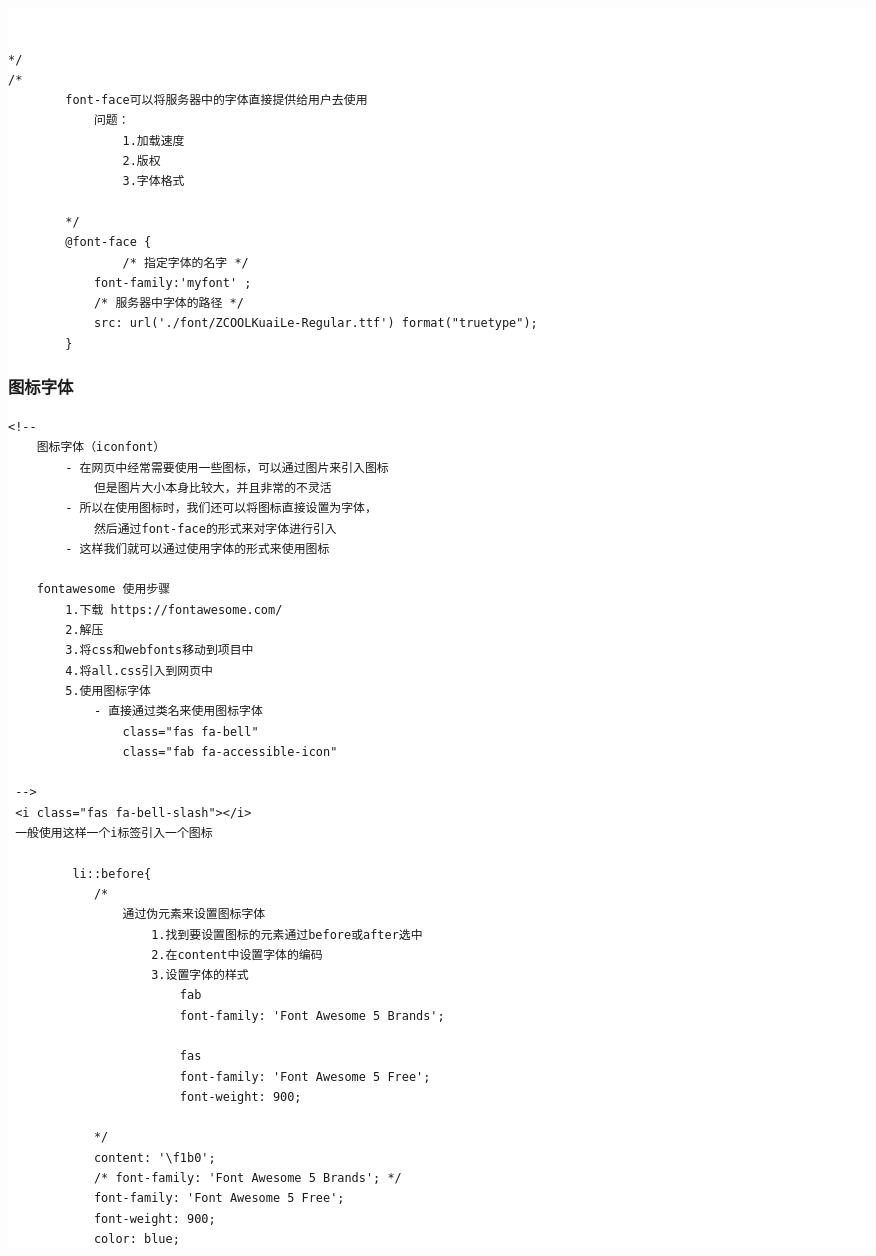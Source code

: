 ```


*/
/* 
        font-face可以将服务器中的字体直接提供给用户去使用 
            问题：
                1.加载速度
                2.版权
                3.字体格式
        
        */
        @font-face {
                /* 指定字体的名字 */
            font-family:'myfont' ;
            /* 服务器中字体的路径 */
            src: url('./font/ZCOOLKuaiLe-Regular.ttf') format("truetype");
        }
```

### 图标字体

```
<!-- 
    图标字体（iconfont）
        - 在网页中经常需要使用一些图标，可以通过图片来引入图标
            但是图片大小本身比较大，并且非常的不灵活
        - 所以在使用图标时，我们还可以将图标直接设置为字体，
            然后通过font-face的形式来对字体进行引入
        - 这样我们就可以通过使用字体的形式来使用图标

    fontawesome 使用步骤
        1.下载 https://fontawesome.com/
        2.解压
        3.将css和webfonts移动到项目中
        4.将all.css引入到网页中
        5.使用图标字体
            - 直接通过类名来使用图标字体
                class="fas fa-bell"
                class="fab fa-accessible-icon"

 -->
 <i class="fas fa-bell-slash"></i>
 一般使用这样一个i标签引入一个图标
 
         li::before{
            /* 
                通过伪元素来设置图标字体
                    1.找到要设置图标的元素通过before或after选中
                    2.在content中设置字体的编码
                    3.设置字体的样式
                        fab
                        font-family: 'Font Awesome 5 Brands';

                        fas
                        font-family: 'Font Awesome 5 Free';
                        font-weight: 900; 

            */
            content: '\f1b0';
            /* font-family: 'Font Awesome 5 Brands'; */
            font-family: 'Font Awesome 5 Free';
            font-weight: 900; 
            color: blue;
```